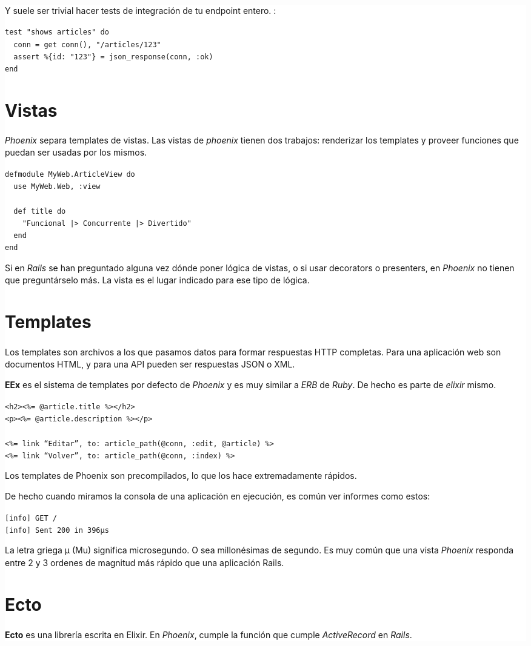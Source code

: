 Y suele ser trivial hacer tests de integración de tu endpoint entero. :

    test "shows articles" do
      conn = get conn(), "/articles/123"
      assert %{id: "123"} = json_response(conn, :ok)
    end

# Vistas

*Phoenix* separa templates de vistas. Las vistas de *phoenix* tienen dos trabajos: renderizar los templates y proveer funciones que puedan ser usadas por los mismos.

    defmodule MyWeb.ArticleView do
      use MyWeb.Web, :view
        
      def title do
        "Funcional |> Concurrente |> Divertido"
      end
    end

Si en *Rails* se han preguntado alguna vez dónde poner lógica de vistas, o si usar decorators o presenters, en *Phoenix* no tienen que preguntárselo más. La vista es el lugar indicado para ese tipo de lógica.

# Templates

Los templates son archivos a los que pasamos datos para formar respuestas HTTP completas. Para una aplicación web son documentos HTML, y para una API pueden ser respuestas JSON o XML.

**EEx** es el sistema de templates por defecto de *Phoenix* y es muy similar a *ERB* de *Ruby*. De hecho es parte de *elixir* mismo.

    <h2><%= @article.title %></h2>
    <p><%= @article.description %></p>
        
    <%= link “Editar”, to: article_path(@conn, :edit, @article) %>
    <%= link “Volver”, to: article_path(@conn, :index) %>

Los templates de Phoenix son precompilados, lo que los hace extremadamente rápidos.

De hecho cuando miramos la consola de una aplicación en ejecución, es común ver informes como estos:

    [info] GET /
    [info] Sent 200 in 396µs

La letra griega µ (Mu) significa microsegundo. O sea millonésimas de segundo. Es muy común que una vista *Phoenix* responda entre 2 y 3 ordenes de magnitud más rápido que una aplicación Rails.



# Ecto

**Ecto** es una librería escrita en Elixir. En *Phoenix*, cumple la función que cumple *ActiveRecord* en *Rails*.
